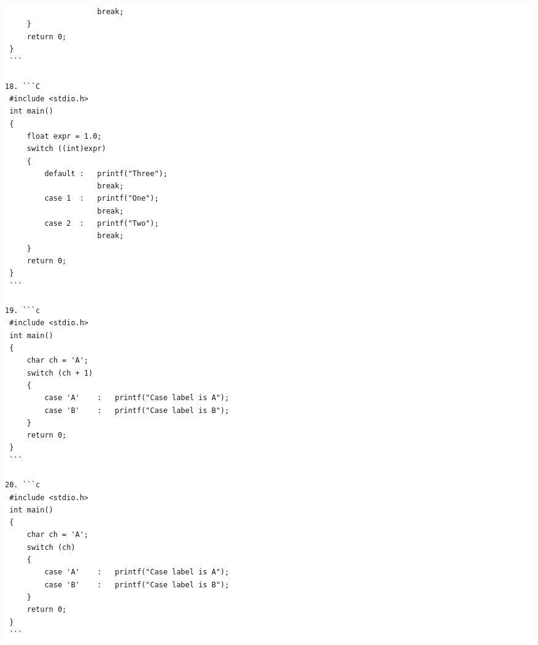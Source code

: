    ```
    					break;
    	}	
    	return 0;
    }
    ```

18. ```C
    #include <stdio.h>
    int main()
    {
    	float expr = 1.0;
    	switch ((int)expr)
    	{
    		default	:	printf("Three");
    					break;  
    		case 1	:	printf("One");
    					break;
    		case 2	:	printf("Two");
    					break;
    	}	
    	return 0;
    }
    ```

19. ```c
    #include <stdio.h>
    int main()
    {
    	char ch = 'A';
    	switch (ch + 1)
    	{
            case 'A'	:	printf("Case label is A");
    		case 'B'	:	printf("Case label is B");
    	}
    	return 0;
    }
    ```

20. ```c
    #include <stdio.h>
    int main()
    {
    	char ch = 'A';
    	switch (ch)
    	{
    		case 'A'	:	printf("Case label is A");
    		case 'B'	:	printf("Case label is B");
    	}
    	return 0;
    }
    ```